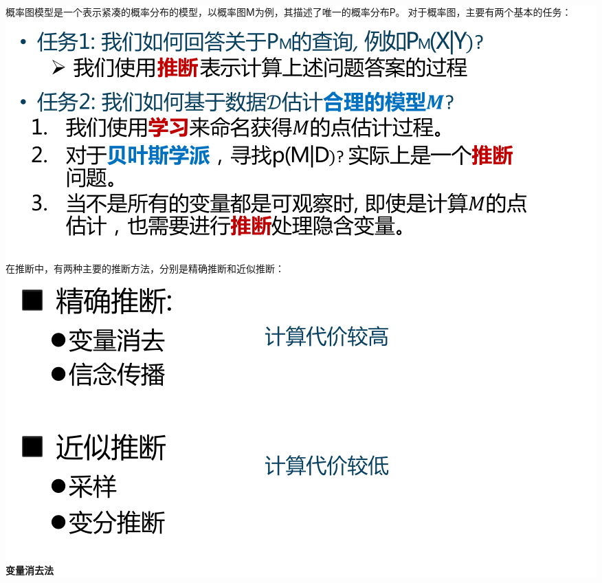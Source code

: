 概率图模型是一个表示紧凑的概率分布的模型，以概率图M为例，其描述了唯一的概率分布P。 对于概率图，主要有两个基本的任务： 

![image-20220101154148405](image-20220101154148405.png)

在推断中，有两种主要的推断方法，分别是精确推断和近似推断： 

![image-20220101160430389](image-20220101160430389.png)

#### 变量消去法
